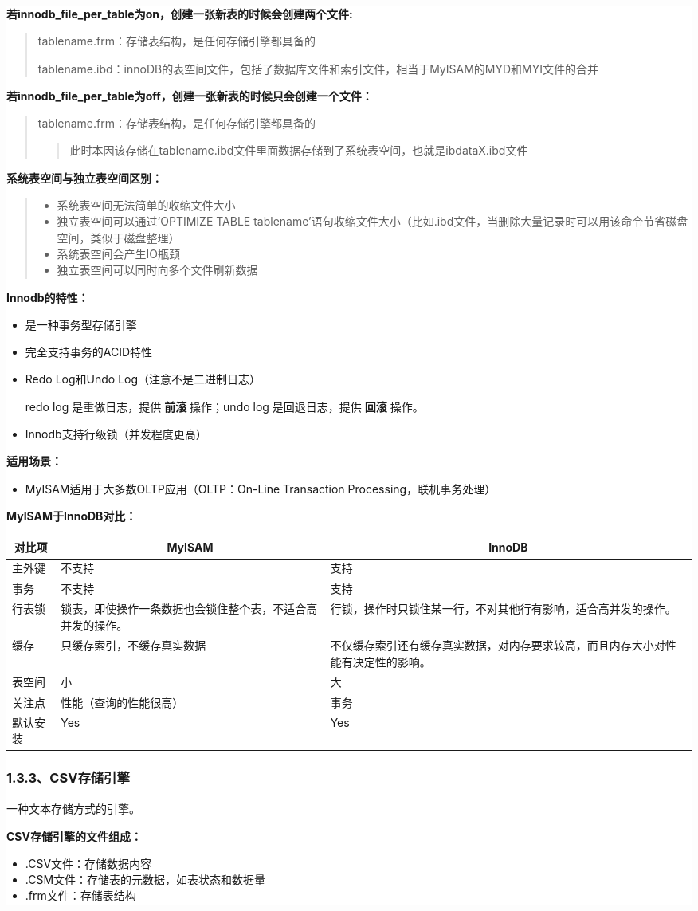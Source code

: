 **若innodb_file_per_table为on，创建一张新表的时候会创建两个文件:**

> tablename.frm：存储表结构，是任何存储引擎都具备的
>
> tablename.ibd：innoDB的表空间文件，包括了数据库文件和索引文件，相当于MyISAM的MYD和MYI文件的合并

**若innodb_file_per_table为off，创建一张新表的时候只会创建一个文件：**

> tablename.frm：存储表结构，是任何存储引擎都具备的
>
> > 此时本因该存储在tablename.ibd文件里面数据存储到了系统表空间，也就是ibdataX.ibd文件

**系统表空间与独立表空间区别：**

> - 系统表空间无法简单的收缩文件大小
> - 独立表空间可以通过‘OPTIMIZE TABLE tablename’语句收缩文件大小（比如.ibd文件，当删除大量记录时可以用该命令节省磁盘空间，类似于磁盘整理）
> - 系统表空间会产生IO瓶颈
> - 独立表空间可以同时向多个文件刷新数据

**Innodb的特性：**

- 是一种事务型存储引擎

- 完全支持事务的ACID特性

- Redo Log和Undo Log（注意不是二进制日志）

  redo log 是重做日志，提供 **前滚** 操作；undo log 是回退日志，提供 **回滚** 操作。

- Innodb支持行级锁（并发程度更高）

**适用场景：**

- MyISAM适用于大多数OLTP应用（OLTP：On-Line Transaction Processing，联机事务处理）

**MyISAM于InnoDB对比：**

| 对比项   | MyISAM                                                     | InnoDB                                                       |
| -------- | ---------------------------------------------------------- | ------------------------------------------------------------ |
| 主外键   | 不支持                                                     | 支持                                                         |
| 事务     | 不支持                                                     | 支持                                                         |
| 行表锁   | 锁表，即使操作一条数据也会锁住整个表，不适合高并发的操作。 | 行锁，操作时只锁住某一行，不对其他行有影响，适合高并发的操作。 |
| 缓存     | 只缓存索引，不缓存真实数据                                 | 不仅缓存索引还有缓存真实数据，对内存要求较高，而且内存大小对性能有决定性的影响。 |
| 表空间   | 小                                                         | 大                                                           |
| 关注点   | 性能（查询的性能很高）                                     | 事务                                                         |
| 默认安装 | Yes                                                        | Yes                                                          |

### 1.3.3、CSV存储引擎

一种文本存储方式的引擎。

**CSV存储引擎的文件组成：**

- .CSV文件：存储数据内容
- .CSM文件：存储表的元数据，如表状态和数据量
- .frm文件：存储表结构
